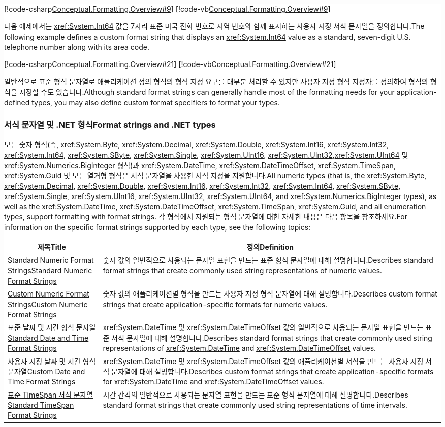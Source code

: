 [!code-csharp[Conceptual.Formatting.Overview#9](../../../samples/snippets/csharp/VS_Snippets_CLR/conceptual.formatting.overview/cs/custom1.cs#9)]
[!code-vb[Conceptual.Formatting.Overview#9](../../../samples/snippets/visualbasic/VS_Snippets_CLR/conceptual.formatting.overview/vb/custom1.vb#9)]

<span data-ttu-id="54698-244">다음 예제에서는 <xref:System.Int64> 값을 7자리 표준 미국 전화 번호로 지역 번호와 함께 표시하는 사용자 지정 서식 문자열을 정의합니다.</span><span class="sxs-lookup"><span data-stu-id="54698-244">The following example defines a custom format string that displays an <xref:System.Int64> value as a standard, seven-digit U.S. telephone number along with its area code.</span></span>

[!code-csharp[Conceptual.Formatting.Overview#21](../../../samples/snippets/csharp/VS_Snippets_CLR/conceptual.formatting.overview/cs/telnumber1.cs#21)]
[!code-vb[Conceptual.Formatting.Overview#21](../../../samples/snippets/visualbasic/VS_Snippets_CLR/conceptual.formatting.overview/vb/telnumber1.vb#21)]

<span data-ttu-id="54698-245">일반적으로 표준 형식 문자열로 애플리케이션 정의 형식의 형식 지정 요구를 대부분 처리할 수 있지만 사용자 지정 형식 지정자를 정의하여 형식의 형식을 지정할 수도 있습니다.</span><span class="sxs-lookup"><span data-stu-id="54698-245">Although standard format strings can generally handle most of the formatting needs for your application-defined types, you may also define custom format specifiers to format your types.</span></span>

### <a name="format-strings-and-net-types"></a><span data-ttu-id="54698-246">서식 문자열 및 .NET 형식</span><span class="sxs-lookup"><span data-stu-id="54698-246">Format strings and .NET types</span></span>

<span data-ttu-id="54698-247">모든 숫자 형식(즉, <xref:System.Byte>, <xref:System.Decimal>, <xref:System.Double>, <xref:System.Int16>, <xref:System.Int32>, <xref:System.Int64>, <xref:System.SByte>, <xref:System.Single>, <xref:System.UInt16>, <xref:System.UInt32>,<xref:System.UInt64> 및 <xref:System.Numerics.BigInteger> 형식)과 <xref:System.DateTime>, <xref:System.DateTimeOffset>, <xref:System.TimeSpan>, <xref:System.Guid> 및 모든 열거형 형식은 서식 문자열을 사용한 서식 지정을 지원합니다.</span><span class="sxs-lookup"><span data-stu-id="54698-247">All numeric types (that is, the <xref:System.Byte>, <xref:System.Decimal>, <xref:System.Double>, <xref:System.Int16>, <xref:System.Int32>, <xref:System.Int64>, <xref:System.SByte>, <xref:System.Single>, <xref:System.UInt16>, <xref:System.UInt32>, <xref:System.UInt64>, and <xref:System.Numerics.BigInteger> types), as well as the <xref:System.DateTime>, <xref:System.DateTimeOffset>, <xref:System.TimeSpan>, <xref:System.Guid>, and all enumeration types, support formatting with format strings.</span></span> <span data-ttu-id="54698-248">각 형식에서 지원되는 형식 문자열에 대한 자세한 내용은 다음 항목을 참조하세요.</span><span class="sxs-lookup"><span data-stu-id="54698-248">For information on the specific format strings supported by each type, see the following topics:</span></span>

|<span data-ttu-id="54698-249">제목</span><span class="sxs-lookup"><span data-stu-id="54698-249">Title</span></span>|<span data-ttu-id="54698-250">정의</span><span class="sxs-lookup"><span data-stu-id="54698-250">Definition</span></span>|
|-----------|----------------|
|[<span data-ttu-id="54698-251">Standard Numeric Format Strings</span><span class="sxs-lookup"><span data-stu-id="54698-251">Standard Numeric Format Strings</span></span>](standard-numeric-format-strings.md)|<span data-ttu-id="54698-252">숫자 값의 일반적으로 사용되는 문자열 표현을 만드는 표준 형식 문자열에 대해 설명합니다.</span><span class="sxs-lookup"><span data-stu-id="54698-252">Describes standard format strings that create commonly used string representations of numeric values.</span></span>|
|[<span data-ttu-id="54698-253">Custom Numeric Format Strings</span><span class="sxs-lookup"><span data-stu-id="54698-253">Custom Numeric Format Strings</span></span>](custom-numeric-format-strings.md)|<span data-ttu-id="54698-254">숫자 값의 애플리케이션별 형식을 만드는 사용자 지정 형식 문자열에 대해 설명합니다.</span><span class="sxs-lookup"><span data-stu-id="54698-254">Describes custom format strings that create application-specific formats for numeric values.</span></span>|
|[<span data-ttu-id="54698-255">표준 날짜 및 시간 형식 문자열</span><span class="sxs-lookup"><span data-stu-id="54698-255">Standard Date and Time Format Strings</span></span>](standard-date-and-time-format-strings.md)|<span data-ttu-id="54698-256"><xref:System.DateTime> 및 <xref:System.DateTimeOffset> 값의 일반적으로 사용되는 문자열 표현을 만드는 표준 서식 문자열에 대해 설명합니다.</span><span class="sxs-lookup"><span data-stu-id="54698-256">Describes standard format strings that create commonly used string representations of <xref:System.DateTime> and <xref:System.DateTimeOffset> values.</span></span>|
|[<span data-ttu-id="54698-257">사용자 지정 날짜 및 시간 형식 문자열</span><span class="sxs-lookup"><span data-stu-id="54698-257">Custom Date and Time Format Strings</span></span>](custom-date-and-time-format-strings.md)|<span data-ttu-id="54698-258"><xref:System.DateTime> 및 <xref:System.DateTimeOffset> 값의 애플리케이션별 서식을 만드는 사용자 지정 서식 문자열에 대해 설명합니다.</span><span class="sxs-lookup"><span data-stu-id="54698-258">Describes custom format strings that create application-specific formats for <xref:System.DateTime> and <xref:System.DateTimeOffset> values.</span></span>|
|[<span data-ttu-id="54698-259">표준 TimeSpan 서식 문자열</span><span class="sxs-lookup"><span data-stu-id="54698-259">Standard TimeSpan Format Strings</span></span>](standard-timespan-format-strings.md)|<span data-ttu-id="54698-260">시간 간격의 일반적으로 사용되는 문자열 표현을 만드는 표준 형식 문자열에 대해 설명합니다.</span><span class="sxs-lookup"><span data-stu-id="54698-260">Describes standard format strings that create commonly used string representations of time intervals.</span></span>|